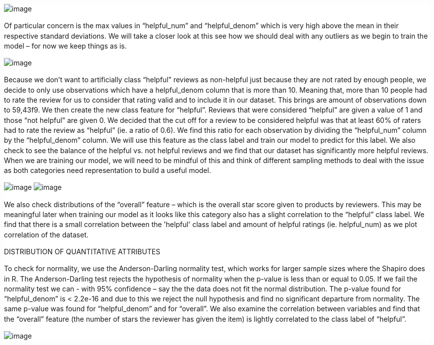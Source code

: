  
![image](https://github.com/114141/predicting-helpfulness-ratings-of-amazon-product-reviews/assets/12577888/505bad16-8dc3-499c-8eb3-e220b0269ce2)


 
Of particular concern is the max values in “helpful_num” and “helpful_denom” which is very high above the mean in their respective standard deviations. We will take a closer look at this see how we should deal with any outliers as we begin to train the model – for now we keep things as is.
 
![image](https://github.com/114141/predicting-helpfulness-ratings-of-amazon-product-reviews/assets/12577888/bd3c05d1-c159-4e6d-8e1b-68af848f2e9e)


Because we don’t want to artificially class “helpful” reviews as non-helpful just because they are not rated by enough people, we decide to only use observations which have a helpful_denom column that is more than 10. Meaning that, more than 10 people had to rate the review for us to consider that rating valid and to include it in our dataset. This brings are amount of observations down to 59,43f9.
We then create the new class feature for “helpful”. Reviews that were considered  “helpful” are given a value of 1 and those “not helpful” are given 0. We decided that the cut off for a review to be considered helpful was that at least 60% of raters had to rate the review as “helpful” (ie. a ratio of 0.6). We find this ratio for each observation by dividing the “helpful_num” column by the “helpful_denom” column. We will use this feature as the class label and train our model to predict for this label.
We also check to see the balance of the helpful vs. not helpful reviews and we find that  our dataset has significantly more helpful reviews. When we are training our model, we will need to be mindful of this and think of different sampling methods to deal with the issue as both categories need representation to build a useful model. 

 ![image](https://github.com/114141/predicting-helpfulness-ratings-of-amazon-product-reviews/assets/12577888/d98bad53-fb1e-4a2a-b085-df669a7434b6)
 ![image](https://github.com/114141/predicting-helpfulness-ratings-of-amazon-product-reviews/assets/12577888/711ed59e-f42f-4540-b76a-074117361e65)



 
We also check distributions of the “overall” feature – which is the overall star score given to products by reviewers. This may be meaningful later when training our model as it looks like this category also has a slight correlation to the “helpful” class label.
We find that there is a small correlation between the 'helpful' class label and amount of helpful ratings (ie. helpful_num) as we plot correlation of the dataset.

DISTRIBUTION OF QUANTITATIVE ATTRIBUTES

To check for normality, we use the Anderson-Darling normality test, which works for larger sample sizes where the Shapiro does in R. The Anderson-Darling test rejects the hypothesis of normality when the p-value is less than or equal to 0.05. If we fail the normality test we can - with 95% confidence – say the the data does not fit the normal distribution. 
The p-value found for “helpful_denom” is  < 2.2e-16  and due to this we reject the null hypothesis and  find no significant departure from normality. The same p-value was found for “helpful_denom” and for “overall”. 
We also examine the correlation between variables and find that the “overall” feature (the number of stars the reviewer has given the item) is lightly correlated to the class label of “helpful”. 

 ![image](https://github.com/114141/predicting-helpfulness-ratings-of-amazon-product-reviews/assets/12577888/b7fb823f-3a61-47fb-a25e-ddc398728e1c)


